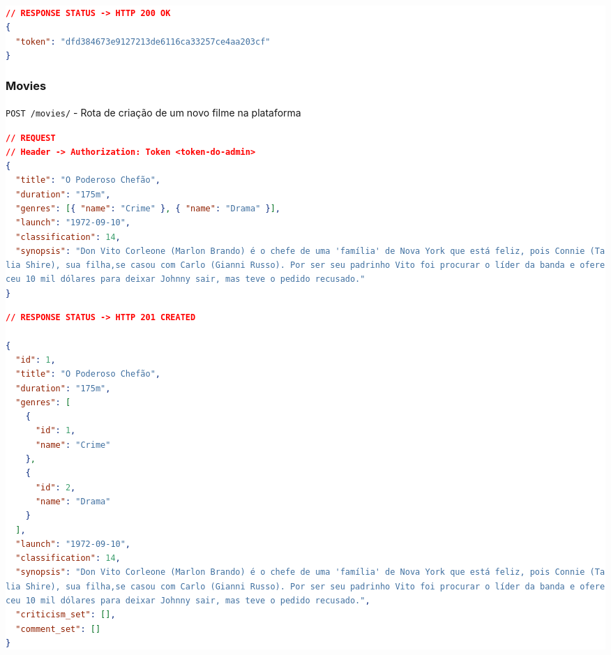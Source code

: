 ```json
// RESPONSE STATUS -> HTTP 200 OK
{
  "token": "dfd384673e9127213de6116ca33257ce4aa203cf"
}
```

### Movies

`POST /movies/` - Rota de criação de um novo filme na plataforma

```json
// REQUEST
// Header -> Authorization: Token <token-do-admin>
{
  "title": "O Poderoso Chefão",
  "duration": "175m",
  "genres": [{ "name": "Crime" }, { "name": "Drama" }],
  "launch": "1972-09-10",
  "classification": 14,
  "synopsis": "Don Vito Corleone (Marlon Brando) é o chefe de uma 'família' de Nova York que está feliz, pois Connie (Talia Shire), sua filha,se casou com Carlo (Gianni Russo). Por ser seu padrinho Vito foi procurar o líder da banda e ofereceu 10 mil dólares para deixar Johnny sair, mas teve o pedido recusado."
}
```

```json
// RESPONSE STATUS -> HTTP 201 CREATED

{
  "id": 1,
  "title": "O Poderoso Chefão",
  "duration": "175m",
  "genres": [
    {
      "id": 1,
      "name": "Crime"
    },
    {
      "id": 2,
      "name": "Drama"
    }
  ],
  "launch": "1972-09-10",
  "classification": 14,
  "synopsis": "Don Vito Corleone (Marlon Brando) é o chefe de uma 'família' de Nova York que está feliz, pois Connie (Talia Shire), sua filha,se casou com Carlo (Gianni Russo). Por ser seu padrinho Vito foi procurar o líder da banda e ofereceu 10 mil dólares para deixar Johnny sair, mas teve o pedido recusado.",
  "criticism_set": [],
  "comment_set": []
}
```
